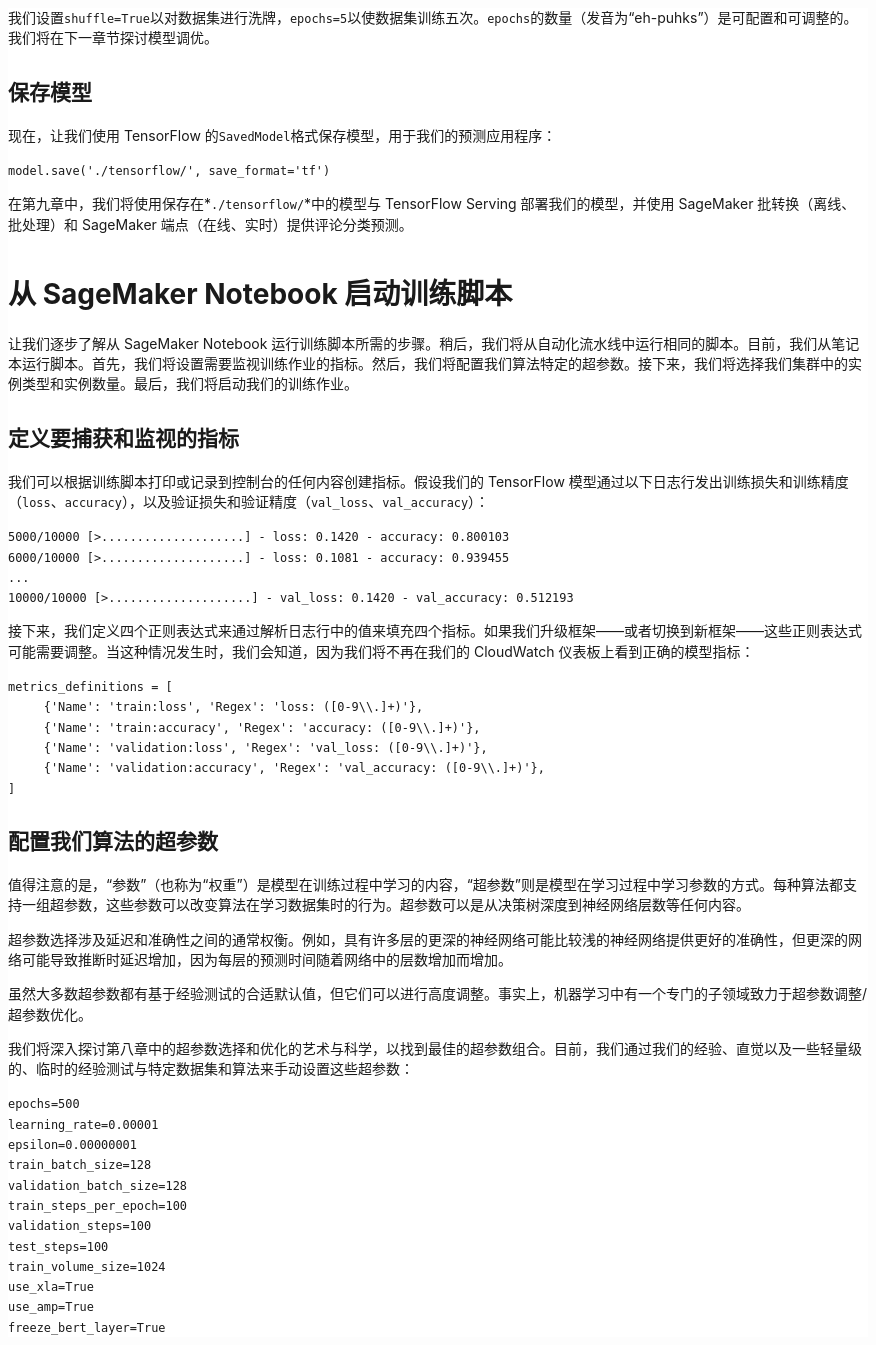 我们设置`shuffle=True`以对数据集进行洗牌，`epochs=5`以使数据集训练五次。`epochs`的数量（发音为“eh-puhks”）是可配置和可调整的。我们将在下一章节探讨模型调优。

## 保存模型

现在，让我们使用 TensorFlow 的`SavedModel`格式保存模型，用于我们的预测应用程序：

```
model.save('./tensorflow/', save_format='tf')
```

在第九章中，我们将使用保存在*`./tensorflow/`*中的模型与 TensorFlow Serving 部署我们的模型，并使用 SageMaker 批转换（离线、批处理）和 SageMaker 端点（在线、实时）提供评论分类预测。

# 从 SageMaker Notebook 启动训练脚本

让我们逐步了解从 SageMaker Notebook 运行训练脚本所需的步骤。稍后，我们将从自动化流水线中运行相同的脚本。目前，我们从笔记本运行脚本。首先，我们将设置需要监视训练作业的指标。然后，我们将配置我们算法特定的超参数。接下来，我们将选择我们集群中的实例类型和实例数量。最后，我们将启动我们的训练作业。

## 定义要捕获和监视的指标

我们可以根据训练脚本打印或记录到控制台的任何内容创建指标。假设我们的 TensorFlow 模型通过以下日志行发出训练损失和训练精度（`loss`、`accuracy`），以及验证损失和验证精度（`val_loss`、`val_accuracy`）：

```
5000/10000 [>....................] - loss: 0.1420 - accuracy: 0.800103
6000/10000 [>....................] - loss: 0.1081 - accuracy: 0.939455
...
10000/10000 [>....................] - val_loss: 0.1420 - val_accuracy: 0.512193
```

接下来，我们定义四个正则表达式来通过解析日志行中的值来填充四个指标。如果我们升级框架——或者切换到新框架——这些正则表达式可能需要调整。当这种情况发生时，我们会知道，因为我们将不再在我们的 CloudWatch 仪表板上看到正确的模型指标：

```
metrics_definitions = [
     {'Name': 'train:loss', 'Regex': 'loss: ([0-9\\.]+)'},
     {'Name': 'train:accuracy', 'Regex': 'accuracy: ([0-9\\.]+)'},
     {'Name': 'validation:loss', 'Regex': 'val_loss: ([0-9\\.]+)'},
     {'Name': 'validation:accuracy', 'Regex': 'val_accuracy: ([0-9\\.]+)'},
]
```

## 配置我们算法的超参数

值得注意的是，“参数”（也称为“权重”）是模型在训练过程中学习的内容，“超参数”则是模型在学习过程中学习参数的方式。每种算法都支持一组超参数，这些参数可以改变算法在学习数据集时的行为。超参数可以是从决策树深度到神经网络层数等任何内容。

超参数选择涉及延迟和准确性之间的通常权衡。例如，具有许多层的更深的神经网络可能比较浅的神经网络提供更好的准确性，但更深的网络可能导致推断时延迟增加，因为每层的预测时间随着网络中的层数增加而增加。

虽然大多数超参数都有基于经验测试的合适默认值，但它们可以进行高度调整。事实上，机器学习中有一个专门的子领域致力于超参数调整/超参数优化。

我们将深入探讨第八章中的超参数选择和优化的艺术与科学，以找到最佳的超参数组合。目前，我们通过我们的经验、直觉以及一些轻量级的、临时的经验测试与特定数据集和算法来手动设置这些超参数：

```
epochs=500
learning_rate=0.00001
epsilon=0.00000001
train_batch_size=128
validation_batch_size=128
train_steps_per_epoch=100
validation_steps=100
test_steps=100
train_volume_size=1024
use_xla=True
use_amp=True
freeze_bert_layer=True
```
